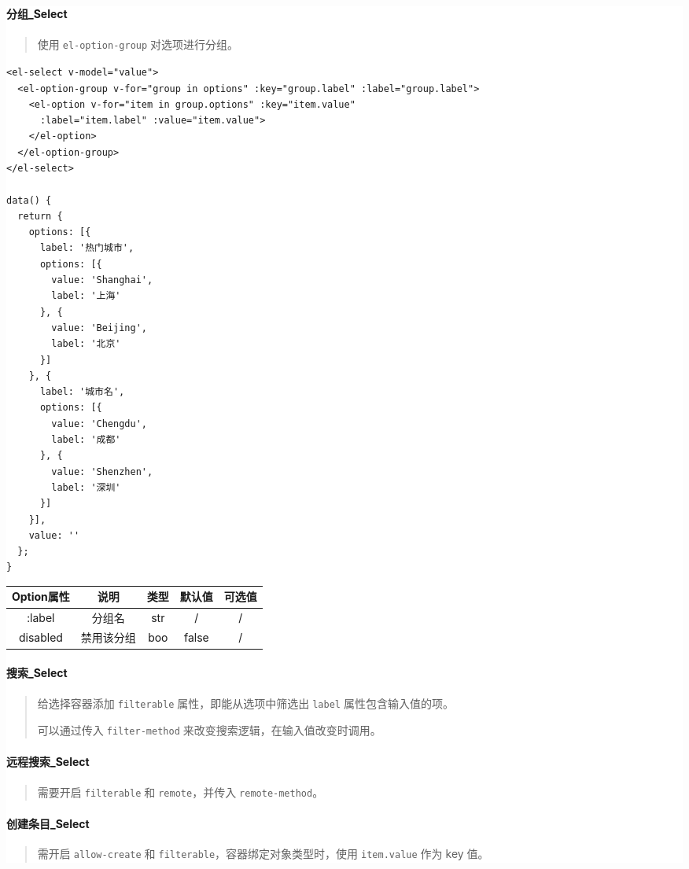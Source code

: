#### 分组_Select  
> 使用 `el-option-group` 对选项进行分组。  

```
<el-select v-model="value">
  <el-option-group v-for="group in options" :key="group.label" :label="group.label">
    <el-option v-for="item in group.options" :key="item.value" 
      :label="item.label" :value="item.value">
    </el-option>
  </el-option-group>
</el-select>

data() {
  return {
    options: [{
      label: '热门城市',
      options: [{
        value: 'Shanghai',
        label: '上海'
      }, {
        value: 'Beijing',
        label: '北京'
      }]
    }, {
      label: '城市名',
      options: [{
        value: 'Chengdu',
        label: '成都'
      }, {
        value: 'Shenzhen',
        label: '深圳'
      }]
    }],
    value: ''
  };
}
```

Option属性 | 说明 | 类型 | 默认值 | 可选值
:-: | :-: | :-: | :-: | :-:
:label | 分组名 | str | / | /
disabled | 禁用该分组 | boo | false | /

#### 搜索_Select   
> 给选择容器添加 `filterable` 属性，即能从选项中筛选出 `label` 属性包含输入值的项。  
> 
> 可以通过传入 `filter-method` 来改变搜索逻辑，在输入值改变时调用。  

#### 远程搜索_Select  
> 需要开启 `filterable` 和 `remote`，并传入 `remote-method`。  

#### 创建条目_Select  
> 需开启 `allow-create` 和 `filterable`，容器绑定对象类型时，使用 `item.value` 作为 key 值。  
